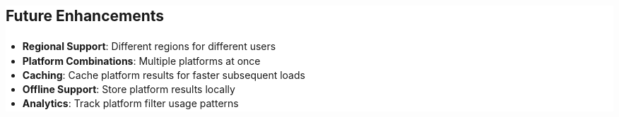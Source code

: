 ## Future Enhancements

- **Regional Support**: Different regions for different users
- **Platform Combinations**: Multiple platforms at once
- **Caching**: Cache platform results for faster subsequent loads
- **Offline Support**: Store platform results locally
- **Analytics**: Track platform filter usage patterns 